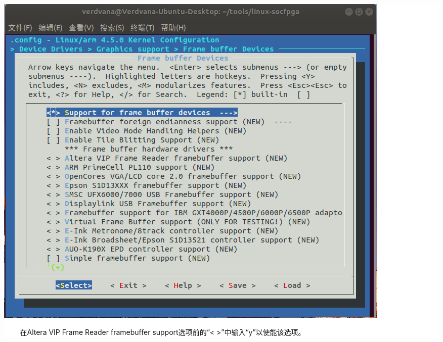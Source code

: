 ![21](https://raw.githubusercontent.com/Verdvana/Verdvana.github.io/master/_posts/%E4%B8%BASoC-FPGA%E6%B7%BB%E5%8A%A0TFT%E6%98%BE%E7%A4%BA%E5%B1%8F%E5%92%8CUSB%E9%94%AE%E7%9B%98/21.png)

&#160; &#160; &#160; &#160; 在Altera VIP Frame Reader framebuffer support选项前的“< >”中输入“y”以使能该选项。

